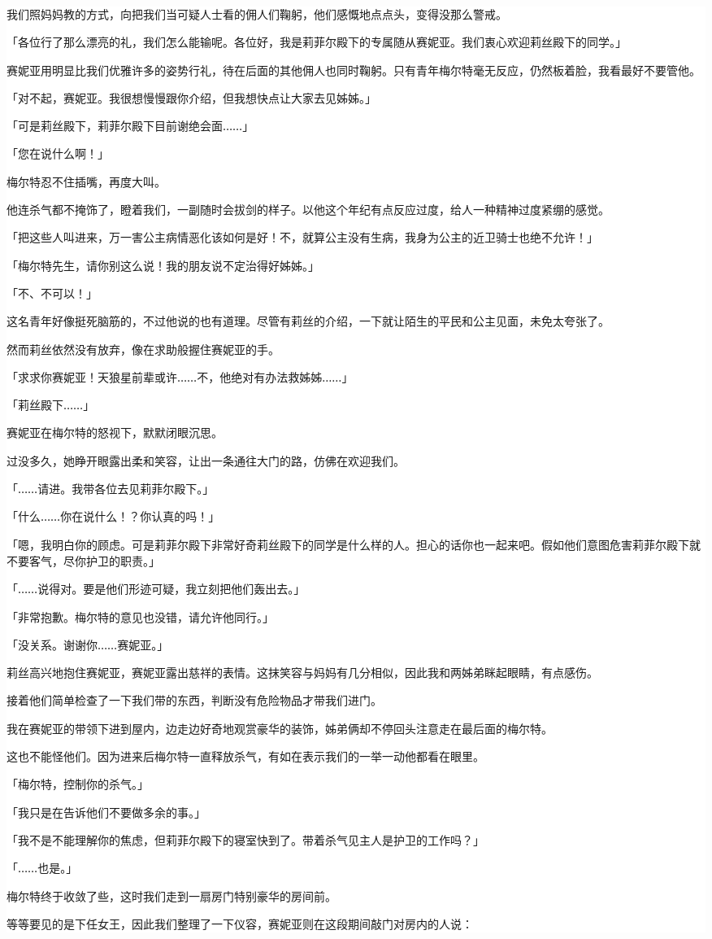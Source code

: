 我们照妈妈教的方式，向把我们当可疑人士看的佣人们鞠躬，他们感慨地点点头，变得没那么警戒。

「各位行了那么漂亮的礼，我们怎么能输呢。各位好，我是莉菲尔殿下的专属随从赛妮亚。我们衷心欢迎莉丝殿下的同学。」

赛妮亚用明显比我们优雅许多的姿势行礼，待在后面的其他佣人也同时鞠躬。只有青年梅尔特毫无反应，仍然板着脸，我看最好不要管他。

「对不起，赛妮亚。我很想慢慢跟你介绍，但我想快点让大家去见姊姊。」

「可是莉丝殿下，莉菲尔殿下目前谢绝会面……」

「您在说什么啊！」

梅尔特忍不住插嘴，再度大叫。

他连杀气都不掩饰了，瞪着我们，一副随时会拔剑的样子。以他这个年纪有点反应过度，给人一种精神过度紧绷的感觉。

「把这些人叫进来，万一害公主病情恶化该如何是好！不，就算公主没有生病，我身为公主的近卫骑士也绝不允许！」

「梅尔特先生，请你别这么说！我的朋友说不定治得好姊姊。」

「不、不可以！」

这名青年好像挺死脑筋的，不过他说的也有道理。尽管有莉丝的介绍，一下就让陌生的平民和公主见面，未免太夸张了。

然而莉丝依然没有放弃，像在求助般握住赛妮亚的手。

「求求你赛妮亚！天狼星前辈或许……不，他绝对有办法救姊姊……」

「莉丝殿下……」

赛妮亚在梅尔特的怒视下，默默闭眼沉思。

过没多久，她睁开眼露出柔和笑容，让出一条通往大门的路，仿佛在欢迎我们。

「……请进。我带各位去见莉菲尔殿下。」

「什么……你在说什么！？你认真的吗！」

「嗯，我明白你的顾虑。可是莉菲尔殿下非常好奇莉丝殿下的同学是什么样的人。担心的话你也一起来吧。假如他们意图危害莉菲尔殿下就不要客气，尽你护卫的职责。」

「……说得对。要是他们形迹可疑，我立刻把他们轰出去。」

「非常抱歉。梅尔特的意见也没错，请允许他同行。」

「没关系。谢谢你……赛妮亚。」

莉丝高兴地抱住赛妮亚，赛妮亚露出慈祥的表情。这抹笑容与妈妈有几分相似，因此我和两姊弟眯起眼睛，有点感伤。

接着他们简单检查了一下我们带的东西，判断没有危险物品才带我们进门。

我在赛妮亚的带领下进到屋内，边走边好奇地观赏豪华的装饰，姊弟俩却不停回头注意走在最后面的梅尔特。

这也不能怪他们。因为进来后梅尔特一直释放杀气，有如在表示我们的一举一动他都看在眼里。

「梅尔特，控制你的杀气。」

「我只是在告诉他们不要做多余的事。」

「我不是不能理解你的焦虑，但莉菲尔殿下的寝室快到了。带着杀气见主人是护卫的工作吗？」

「……也是。」

梅尔特终于收敛了些，这时我们走到一扇房门特别豪华的房间前。

等等要见的是下任女王，因此我们整理了一下仪容，赛妮亚则在这段期间敲门对房内的人说：
